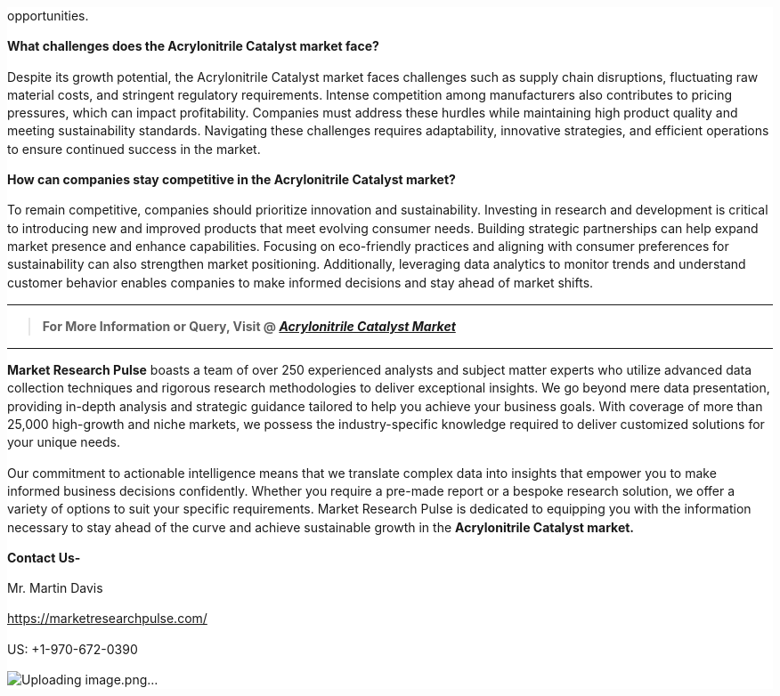 opportunities.</p><p><strong>What challenges does the Acrylonitrile Catalyst market face?</strong></p><p>Despite its growth potential, the Acrylonitrile Catalyst market faces challenges such as supply chain disruptions, fluctuating raw material costs, and stringent regulatory requirements. Intense competition among manufacturers also contributes to pricing pressures, which can impact profitability. Companies must address these hurdles while maintaining high product quality and meeting sustainability standards. Navigating these challenges requires adaptability, innovative strategies, and efficient operations to ensure continued success in the market.</p><p><strong>How can companies stay competitive in the Acrylonitrile Catalyst market?</strong></p><p>To remain competitive, companies should prioritize innovation and sustainability. Investing in research and development is critical to introducing new and improved products that meet evolving consumer needs. Building strategic partnerships can help expand market presence and enhance capabilities. Focusing on eco-friendly practices and aligning with consumer preferences for sustainability can also strengthen market positioning. Additionally, leveraging data analytics to monitor trends and understand customer behavior enables companies to make informed decisions and stay ahead of market shifts.</p><hr /><blockquote><p><strong>For More Information or Query, Visit @&nbsp;<em><a href="https://marketresearchpulse.com/report/86329/acrylonitrile-catalyst-market?utm_source=Linkedin&utm_medium=0112">Acrylonitrile Catalyst Market</a></em></strong></p></blockquote><hr /><p><strong>Market Research Pulse</strong> boasts a team of over 250 experienced analysts and subject matter experts who utilize advanced data collection techniques and rigorous research methodologies to deliver exceptional insights. We go beyond mere data presentation, providing in-depth analysis and strategic guidance tailored to help you achieve your business goals. With coverage of more than 25,000 high-growth and niche markets, we possess the industry-specific knowledge required to deliver customized solutions for your unique needs.</p><p>Our commitment to actionable intelligence means that we translate complex data into insights that empower you to make informed business decisions confidently. Whether you require a pre-made report or a bespoke research solution, we offer a variety of options to suit your specific requirements. Market Research Pulse is dedicated to equipping you with the information necessary to stay ahead of the curve and achieve sustainable growth in the <strong>Acrylonitrile Catalyst market.</strong></p><p><strong>Contact Us-</strong></p><p>Mr. Martin Davis</p><p>https://marketresearchpulse.com/</p><p>US: +1-970-672-0390</p>
![Uploading image.png…]()
